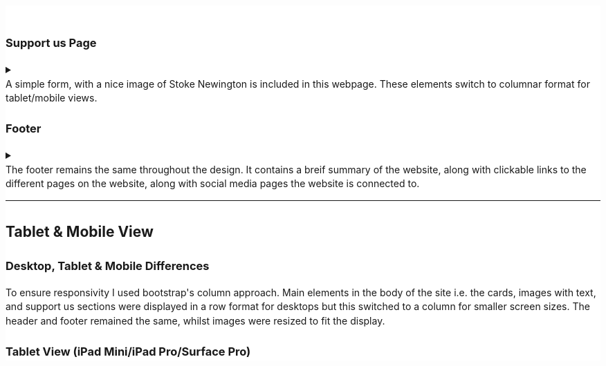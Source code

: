 <br>

### **Support us Page**  
<details><summary></summary></details>
A simple form, with a nice image of Stoke Newington is included in this webpage. These elements switch to columnar format for tablet/mobile views.

<br>

### **Footer**  
<details><summary></summary></details>
The footer remains the same throughout the design. It contains a breif summary of the website, along with clickable links to the different pages on the website, along with social media pages the website is connected to.  

---   


## Tablet & Mobile View  
 
### **Desktop, Tablet & Mobile Differences**  
  
To ensure responsivity I used bootstrap's column approach. Main elements in the body of the site i.e. the cards, images with text, and support us sections were displayed in a row format for desktops but this switched to a column for smaller screen sizes. The header and footer remained the same, whilst images were resized to fit the display.
  
### **Tablet View (iPad Mini/iPad Pro/Surface Pro)**  
  
